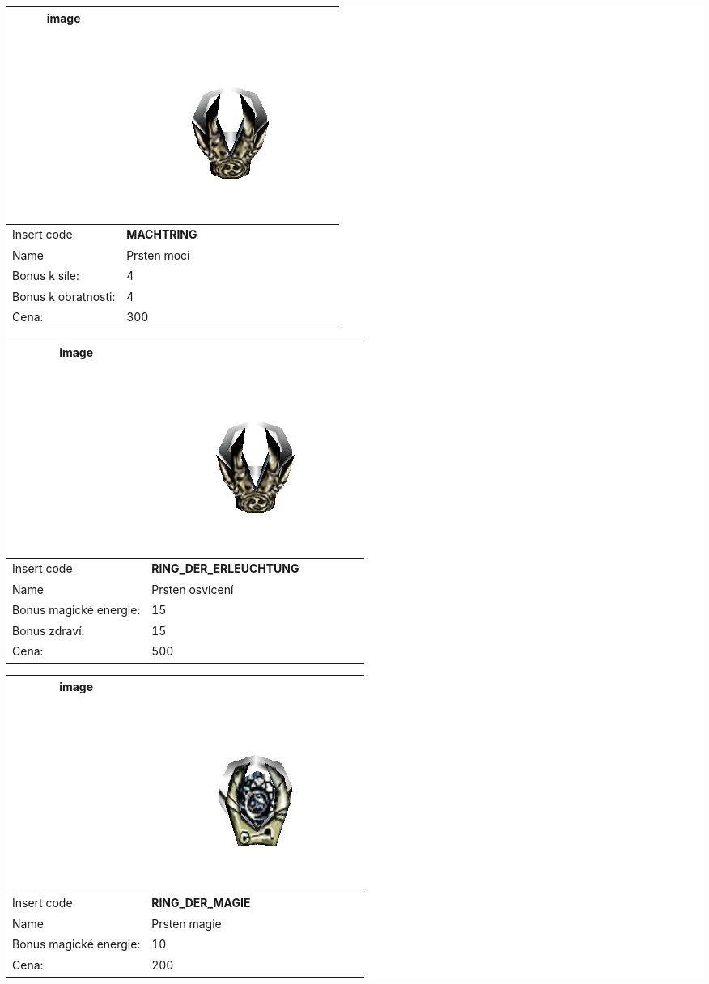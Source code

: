 |image| ![MACHTRING](https://github.com/auronen/Sequel-itemlist/blob/master/img/MACHTRING.png?raw=true) | 
|-|-|
Insert code|**MACHTRING**
Name|Prsten moci
Bonus k síle:|4
Bonus k obratnosti:|4
Cena:|300

|image| ![RING_DER_ERLEUCHTUNG](https://github.com/auronen/Sequel-itemlist/blob/master/img/RING_DER_ERLEUCHTUNG.png?raw=true) | 
|-|-|
Insert code|**RING_DER_ERLEUCHTUNG**
Name|Prsten osvícení
Bonus magické energie:|15
Bonus zdraví:|15
Cena:|500

|image| ![RING_DER_MAGIE](https://github.com/auronen/Sequel-itemlist/blob/master/img/RING_DER_MAGIE.png?raw=true) | 
|-|-|
Insert code|**RING_DER_MAGIE**
Name|Prsten magie
Bonus magické energie:|10
Cena:|200